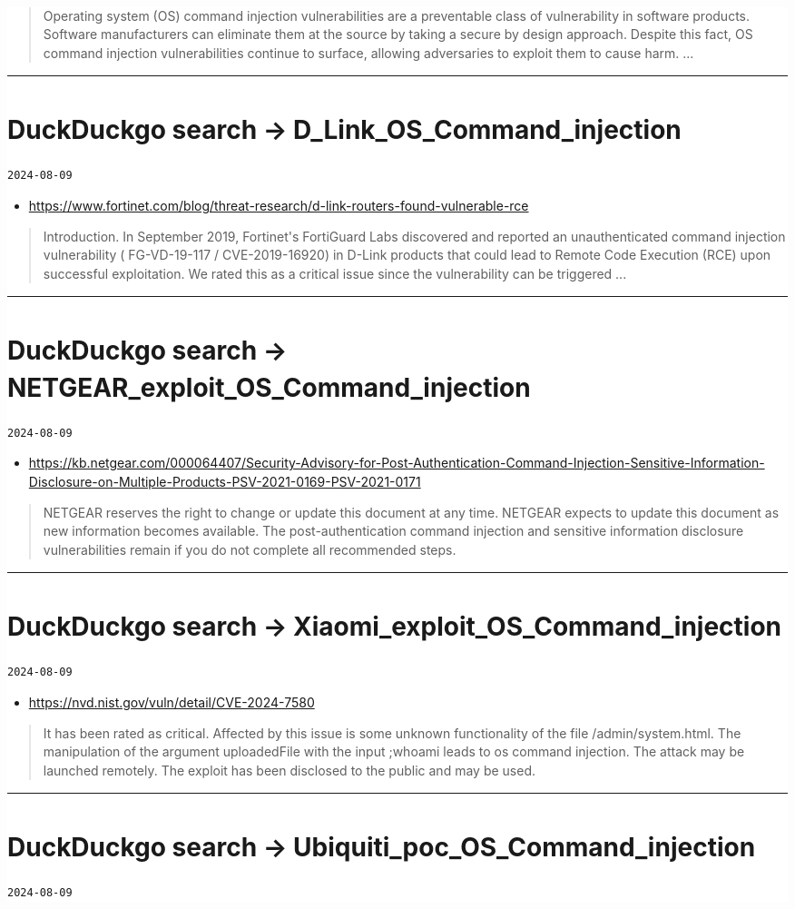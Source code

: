 <blockquote>
Operating system (OS) command injection vulnerabilities are a preventable class of vulnerability in software products. Software manufacturers can eliminate them at the source by taking a secure by design approach. Despite this fact, OS command injection vulnerabilities continue to surface, allowing adversaries to exploit them to cause harm. ...
</blockquote>

---

# DuckDuckgo search -> D_Link_OS_Command_injection
`2024-08-09`

* https://www.fortinet.com/blog/threat-research/d-link-routers-found-vulnerable-rce

<blockquote>
Introduction. In September 2019, Fortinet's FortiGuard Labs discovered and reported an unauthenticated command injection vulnerability ( FG-VD-19-117 / CVE-2019-16920) in D-Link products that could lead to Remote Code Execution (RCE) upon successful exploitation. We rated this as a critical issue since the vulnerability can be triggered ...
</blockquote>

---

# DuckDuckgo search -> NETGEAR_exploit_OS_Command_injection
`2024-08-09`

* https://kb.netgear.com/000064407/Security-Advisory-for-Post-Authentication-Command-Injection-Sensitive-Information-Disclosure-on-Multiple-Products-PSV-2021-0169-PSV-2021-0171

<blockquote>
NETGEAR reserves the right to change or update this document at any time. NETGEAR expects to update this document as new information becomes available. The post-authentication command injection and sensitive information disclosure vulnerabilities remain if you do not complete all recommended steps.
</blockquote>

---

# DuckDuckgo search -> Xiaomi_exploit_OS_Command_injection
`2024-08-09`

* https://nvd.nist.gov/vuln/detail/CVE-2024-7580

<blockquote>
It has been rated as critical. Affected by this issue is some unknown functionality of the file /admin/system.html. The manipulation of the argument uploadedFile with the input ;whoami leads to os command injection. The attack may be launched remotely. The exploit has been disclosed to the public and may be used.
</blockquote>

---

# DuckDuckgo search -> Ubiquiti_poc_OS_Command_injection
`2024-08-09`
